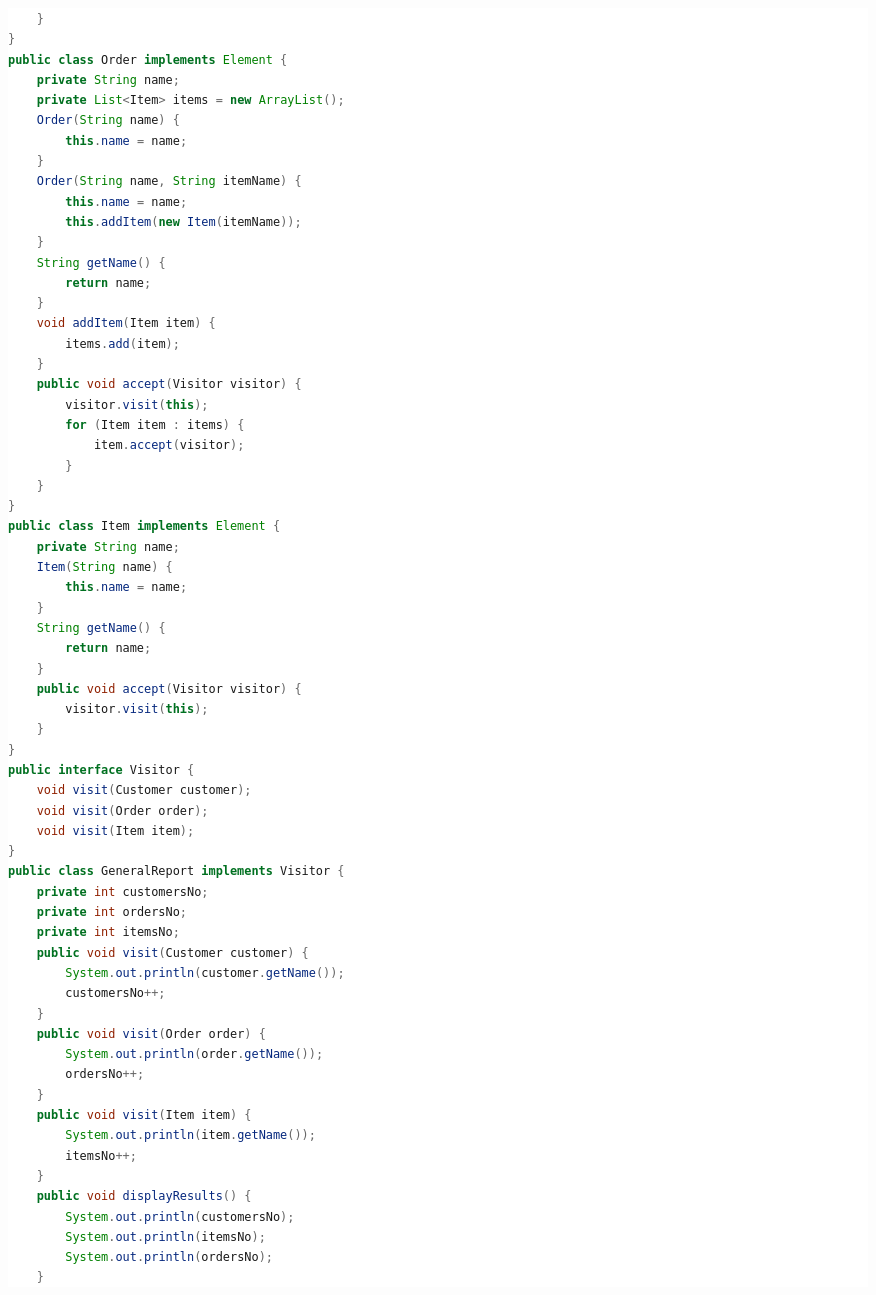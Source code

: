 ```java
    }
}
public class Order implements Element {
    private String name;
    private List<Item> items = new ArrayList();
    Order(String name) {
        this.name = name;
    }
    Order(String name, String itemName) {
        this.name = name;
        this.addItem(new Item(itemName));
    }
    String getName() {
        return name;
    }
    void addItem(Item item) {
        items.add(item);
    }
    public void accept(Visitor visitor) {
        visitor.visit(this);
        for (Item item : items) {
            item.accept(visitor);
        }
    }
}
public class Item implements Element {
    private String name;
    Item(String name) {
        this.name = name;
    }
    String getName() {
        return name;
    }
    public void accept(Visitor visitor) {
        visitor.visit(this);
    }
}
public interface Visitor {
    void visit(Customer customer);
    void visit(Order order);
    void visit(Item item);
}
public class GeneralReport implements Visitor {
    private int customersNo;
    private int ordersNo;
    private int itemsNo;
    public void visit(Customer customer) {
        System.out.println(customer.getName());
        customersNo++;
    }
    public void visit(Order order) {
        System.out.println(order.getName());
        ordersNo++;
    }
    public void visit(Item item) {
        System.out.println(item.getName());
        itemsNo++;
    }
    public void displayResults() {
        System.out.println(customersNo);
        System.out.println(itemsNo);
        System.out.println(ordersNo);
    }
```